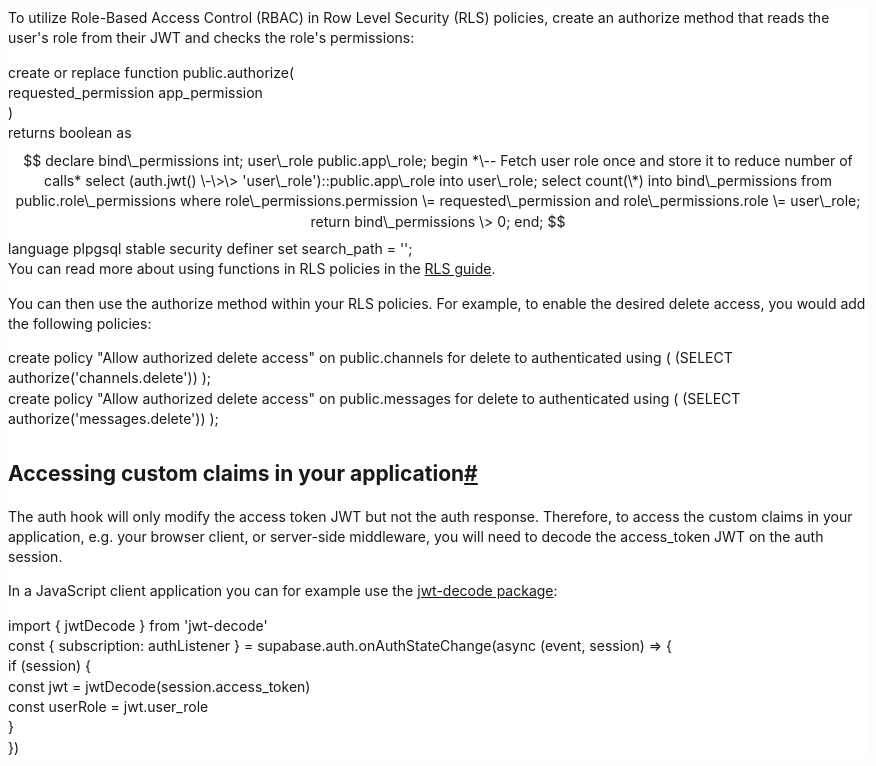 To utilize Role-Based Access Control (RBAC) in Row Level Security (RLS) policies, create an authorize method that reads the user's role from their JWT and checks the role's permissions:

create or replace function public.authorize(  
 requested\_permission app\_permission  
)  
returns boolean as $$  
declare  
 bind\_permissions int;  
 user\_role public.app\_role;  
begin  
 *\-- Fetch user role once and store it to reduce number of calls*  
 select (auth.jwt() \-\>\> 'user\_role')::public.app\_role into user\_role;  
 select count(\*)  
 into bind\_permissions  
 from public.role\_permissions  
 where role\_permissions.permission \= requested\_permission  
   and role\_permissions.role \= user\_role;  
 return bind\_permissions \> 0;  
end;  
$$ language plpgsql stable security definer set search\_path \= '';  
You can read more about using functions in RLS policies in the [RLS guide](https://supabase.com/docs/guides/database/postgres/row-level-security#using-functions).

You can then use the authorize method within your RLS policies. For example, to enable the desired delete access, you would add the following policies:

create policy "Allow authorized delete access" on public.channels for delete to authenticated using ( (SELECT authorize('channels.delete')) );  
create policy "Allow authorized delete access" on public.messages for delete to authenticated using ( (SELECT authorize('messages.delete')) );

## Accessing custom claims in your application[\#](https://supabase.com/docs/guides/database/postgres/custom-claims-and-role-based-access-control-rbac?utm_source=youtube&utm_medium=video&utm_campaign=youtube&utm_content=kwokmi6inaw#accessing-custom-claims-in-your-application)

The auth hook will only modify the access token JWT but not the auth response. Therefore, to access the custom claims in your application, e.g. your browser client, or server-side middleware, you will need to decode the access\_token JWT on the auth session.

In a JavaScript client application you can for example use the [jwt-decode package](https://www.npmjs.com/package/jwt-decode):

import { jwtDecode } from 'jwt-decode'  
const { subscription: authListener } \= supabase.auth.onAuthStateChange(async (event, session) \=\> {  
 if (session) {  
   const jwt \= jwtDecode(session.access\_token)  
   const userRole \= jwt.user\_role  
 }  
})
